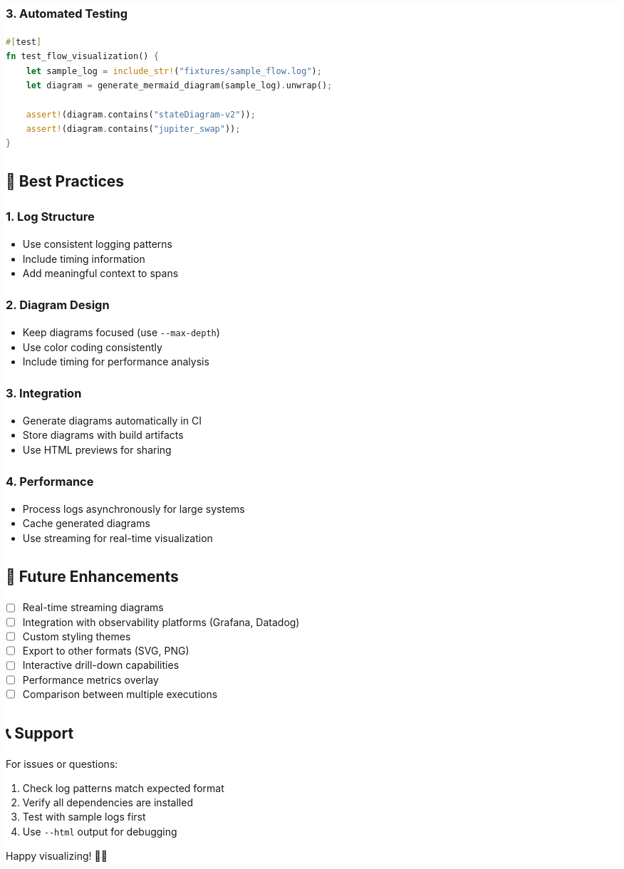 ### 3. Automated Testing

```rust
#[test]
fn test_flow_visualization() {
    let sample_log = include_str!("fixtures/sample_flow.log");
    let diagram = generate_mermaid_diagram(sample_log).unwrap();

    assert!(diagram.contains("stateDiagram-v2"));
    assert!(diagram.contains("jupiter_swap"));
}
```

## 🎯 Best Practices

### 1. Log Structure
- Use consistent logging patterns
- Include timing information
- Add meaningful context to spans

### 2. Diagram Design
- Keep diagrams focused (use `--max-depth`)
- Use color coding consistently
- Include timing for performance analysis

### 3. Integration
- Generate diagrams automatically in CI
- Store diagrams with build artifacts
- Use HTML previews for sharing

### 4. Performance
- Process logs asynchronously for large systems
- Cache generated diagrams
- Use streaming for real-time visualization

## 🔮 Future Enhancements

- [ ] Real-time streaming diagrams
- [ ] Integration with observability platforms (Grafana, Datadog)
- [ ] Custom styling themes
- [ ] Export to other formats (SVG, PNG)
- [ ] Interactive drill-down capabilities
- [ ] Performance metrics overlay
- [ ] Comparison between multiple executions

## 📞 Support

For issues or questions:

1. Check log patterns match expected format
2. Verify all dependencies are installed
3. Test with sample logs first
4. Use `--html` output for debugging

Happy visualizing! 🎨✨
